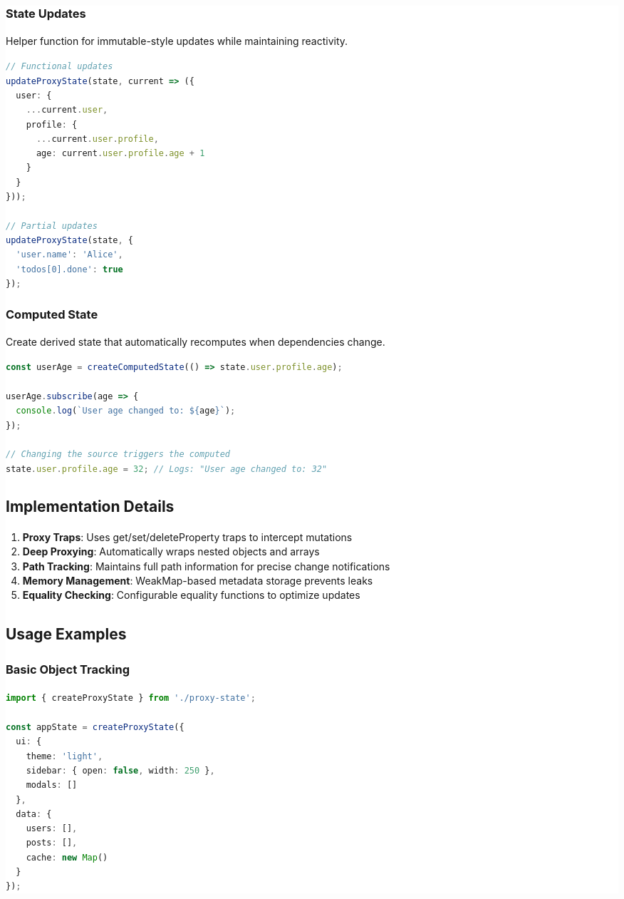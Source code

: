 ### State Updates
Helper function for immutable-style updates while maintaining reactivity.

```typescript
// Functional updates
updateProxyState(state, current => ({
  user: {
    ...current.user,
    profile: {
      ...current.user.profile,
      age: current.user.profile.age + 1
    }
  }
}));

// Partial updates
updateProxyState(state, {
  'user.name': 'Alice',
  'todos[0].done': true
});
```

### Computed State
Create derived state that automatically recomputes when dependencies change.

```typescript
const userAge = createComputedState(() => state.user.profile.age);

userAge.subscribe(age => {
  console.log(`User age changed to: ${age}`);
});

// Changing the source triggers the computed
state.user.profile.age = 32; // Logs: "User age changed to: 32"
```

## Implementation Details

1. **Proxy Traps**: Uses get/set/deleteProperty traps to intercept mutations
2. **Deep Proxying**: Automatically wraps nested objects and arrays
3. **Path Tracking**: Maintains full path information for precise change notifications
4. **Memory Management**: WeakMap-based metadata storage prevents leaks
5. **Equality Checking**: Configurable equality functions to optimize updates

## Usage Examples

### Basic Object Tracking

```typescript
import { createProxyState } from './proxy-state';

const appState = createProxyState({
  ui: {
    theme: 'light',
    sidebar: { open: false, width: 250 },
    modals: []
  },
  data: {
    users: [],
    posts: [],
    cache: new Map()
  }
});

```